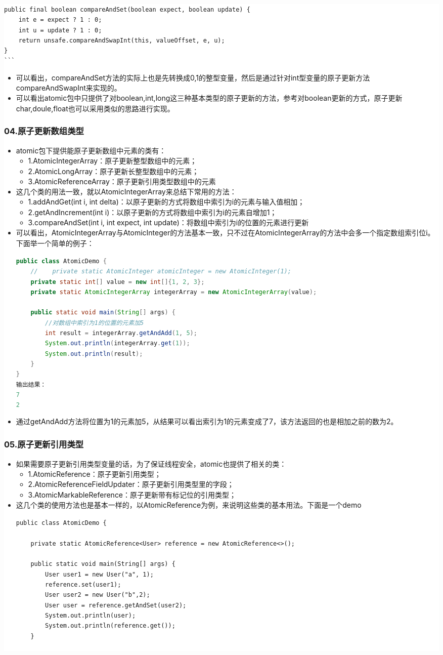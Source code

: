     public final boolean compareAndSet(boolean expect, boolean update) {
        int e = expect ? 1 : 0;
        int u = update ? 1 : 0;
        return unsafe.compareAndSwapInt(this, valueOffset, e, u);
    }
    ```
- 可以看出，compareAndSet方法的实际上也是先转换成0,1的整型变量，然后是通过针对int型变量的原子更新方法compareAndSwapInt来实现的。
- 可以看出atomic包中只提供了对boolean,int,long这三种基本类型的原子更新的方法，参考对boolean更新的方式，原子更新char,doule,float也可以采用类似的思路进行实现。


### 04.原子更新数组类型
- atomic包下提供能原子更新数组中元素的类有：
    - 1.AtomicIntegerArray：原子更新整型数组中的元素；
    - 2.AtomicLongArray：原子更新长整型数组中的元素；
    - 3.AtomicReferenceArray：原子更新引用类型数组中的元素
- 这几个类的用法一致，就以AtomicIntegerArray来总结下常用的方法：
    - 1.addAndGet(int i, int delta)：以原子更新的方式将数组中索引为i的元素与输入值相加；
    - 2.getAndIncrement(int i)：以原子更新的方式将数组中索引为i的元素自增加1；
    - 3.compareAndSet(int i, int expect, int update)：将数组中索引为i的位置的元素进行更新
- 可以看出，AtomicIntegerArray与AtomicInteger的方法基本一致，只不过在AtomicIntegerArray的方法中会多一个指定数组索引位i。下面举一个简单的例子：
    ``` java
    public class AtomicDemo {
        //    private static AtomicInteger atomicInteger = new AtomicInteger(1);
        private static int[] value = new int[]{1, 2, 3};
        private static AtomicIntegerArray integerArray = new AtomicIntegerArray(value);
    
        public static void main(String[] args) {
            //对数组中索引为1的位置的元素加5
            int result = integerArray.getAndAdd(1, 5);
            System.out.println(integerArray.get(1));
            System.out.println(result);
        }
    }
    输出结果：
    7
    2
    ```
- 通过getAndAdd方法将位置为1的元素加5，从结果可以看出索引为1的元素变成了7，该方法返回的也是相加之前的数为2。


### 05.原子更新引用类型
- 如果需要原子更新引用类型变量的话，为了保证线程安全，atomic也提供了相关的类：
    - 1.AtomicReference：原子更新引用类型；
    - 2.AtomicReferenceFieldUpdater：原子更新引用类型里的字段；
    - 3.AtomicMarkableReference：原子更新带有标记位的引用类型；
- 这几个类的使用方法也是基本一样的，以AtomicReference为例，来说明这些类的基本用法。下面是一个demo
    ```
    public class AtomicDemo {
    
        private static AtomicReference<User> reference = new AtomicReference<>();
    
        public static void main(String[] args) {
            User user1 = new User("a", 1);
            reference.set(user1);
            User user2 = new User("b",2);
            User user = reference.getAndSet(user2);
            System.out.println(user);
            System.out.println(reference.get());
        }
    